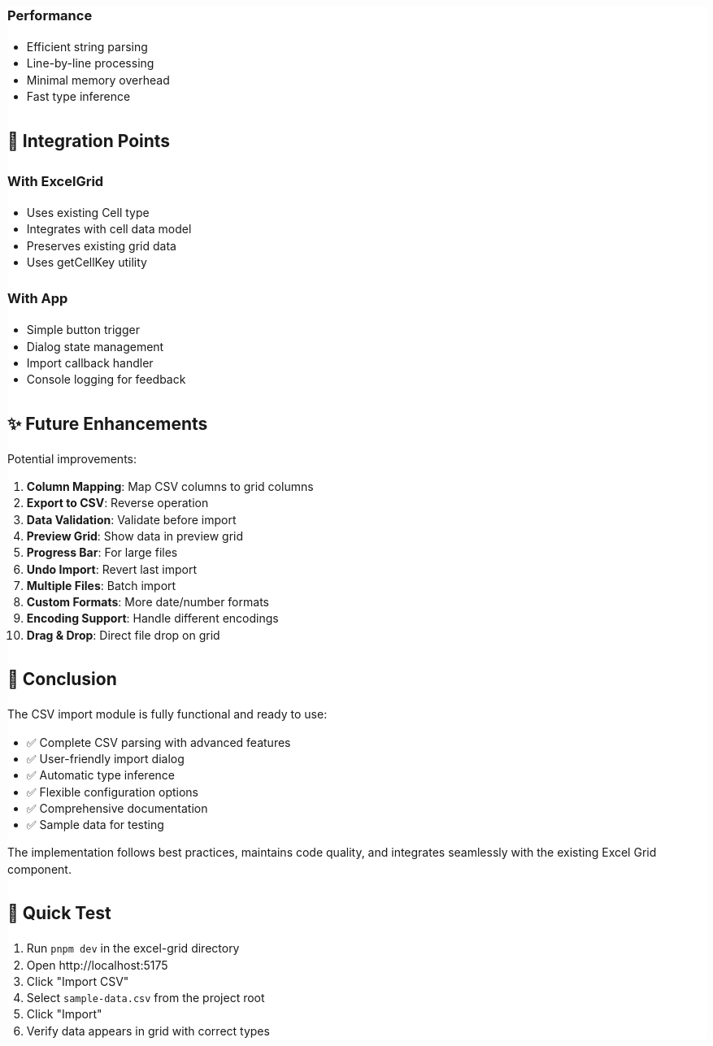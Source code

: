 ### Performance
- Efficient string parsing
- Line-by-line processing
- Minimal memory overhead
- Fast type inference

## 🔄 Integration Points

### With ExcelGrid
- Uses existing Cell type
- Integrates with cell data model
- Preserves existing grid data
- Uses getCellKey utility

### With App
- Simple button trigger
- Dialog state management
- Import callback handler
- Console logging for feedback

## ✨ Future Enhancements

Potential improvements:
1. **Column Mapping**: Map CSV columns to grid columns
2. **Export to CSV**: Reverse operation
3. **Data Validation**: Validate before import
4. **Preview Grid**: Show data in preview grid
5. **Progress Bar**: For large files
6. **Undo Import**: Revert last import
7. **Multiple Files**: Batch import
8. **Custom Formats**: More date/number formats
9. **Encoding Support**: Handle different encodings
10. **Drag & Drop**: Direct file drop on grid

## 🎉 Conclusion

The CSV import module is fully functional and ready to use:
- ✅ Complete CSV parsing with advanced features
- ✅ User-friendly import dialog
- ✅ Automatic type inference
- ✅ Flexible configuration options
- ✅ Comprehensive documentation
- ✅ Sample data for testing

The implementation follows best practices, maintains code quality, and integrates seamlessly with the existing Excel Grid component.

## 🧪 Quick Test

1. Run `pnpm dev` in the excel-grid directory
2. Open http://localhost:5175
3. Click "Import CSV"
4. Select `sample-data.csv` from the project root
5. Click "Import"
6. Verify data appears in grid with correct types
